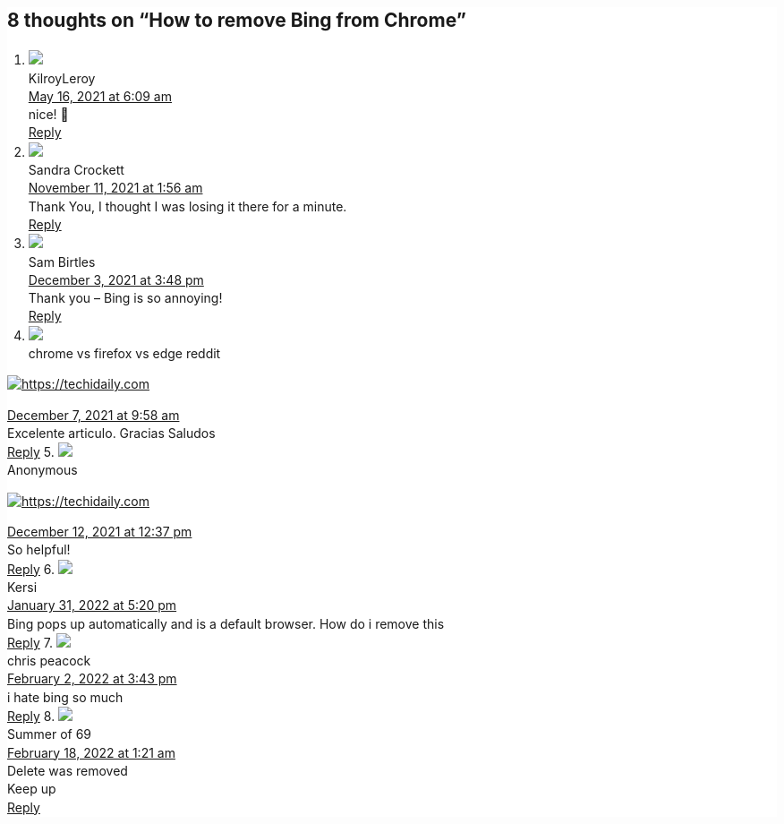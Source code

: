 
## 8 thoughts on “How to remove Bing from Chrome”

1. ![](https://secure.gravatar.com/avatar/1bf2890054a44287abd508abe402a0b4?s=50&d=mm&r=g)  
KilroyLeroy  
[May 16, 2021 at 6:09 am](https://tools.techidaily.com/malwarefox/products/)  
nice! 🙂  
[Reply](https://tools.techidaily.com/malwarefox/products/)
2. ![](https://secure.gravatar.com/avatar/1655b6a508f549c39fddf1e506d79029?s=50&d=mm&r=g)  
Sandra Crockett  
[November 11, 2021 at 1:56 am](https://tools.techidaily.com/malwarefox/products/)  
Thank You, I thought I was losing it there for a minute.  
[Reply](https://tools.techidaily.com/malwarefox/products/)
3. ![](https://secure.gravatar.com/avatar/7e074eb3bdf71ef9ccda381b01b2183b?s=50&d=mm&r=g)  
Sam Birtles  
[December 3, 2021 at 3:48 pm](https://tools.techidaily.com/malwarefox/products/)  
Thank you – Bing is so annoying!  
[Reply](https://tools.techidaily.com/malwarefox/products/)
4. ![](https://secure.gravatar.com/avatar/6033052e7bd226e0898bf1f3fd019a80?s=50&d=mm&r=g)  
chrome vs firefox vs edge reddit  


<a href="https://appsumo.8odi.net/c/5597632/2130885/7443" target="_top" id="2130885">
  <img src="//a.impactradius-go.com/display-ad/7443-2130885" border="0" alt="https://techidaily.com" width="600" height="90"/>
</a>
<img height="0" width="0" src="https://appsumo.8odi.net/i/5597632/2130885/7443" style="position:absolute;visibility:hidden;" border="0" />


[December 7, 2021 at 9:58 am](https://tools.techidaily.com/malwarefox/products/)  
Excelente articulo. Gracias Saludos  
[Reply](https://tools.techidaily.com/malwarefox/products/)
5. ![](https://secure.gravatar.com/avatar/0958e97cf7de3feffd52629982d8dec7?s=50&d=mm&r=g)  
Anonymous  


<a href="https://ephamedtechinc.pxf.io/c/5597632/2137221/26400" target="_top" id="2137221">
  <img src="//a.impactradius-go.com/display-ad/26400-2137221" border="0" alt="https://techidaily.com" width="728" height="90"/>
</a>
<img height="0" width="0" src="https://ephamedtechinc.pxf.io/i/5597632/2137221/26400" style="position:absolute;visibility:hidden;" border="0" />


[December 12, 2021 at 12:37 pm](https://tools.techidaily.com/malwarefox/products/)  
So helpful!  
[Reply](https://tools.techidaily.com/malwarefox/products/)
6. ![](https://secure.gravatar.com/avatar/606071e1cbdf978246500845574dc2f4?s=50&d=mm&r=g)  
Kersi  
[January 31, 2022 at 5:20 pm](https://tools.techidaily.com/malwarefox/products/)  
Bing pops up automatically and is a default browser. How do i remove this  
[Reply](https://tools.techidaily.com/malwarefox/products/)
7. ![](https://secure.gravatar.com/avatar/195a872ef89d8715ce0f8a0901c6a6e1?s=50&d=mm&r=g)  
chris peacock  
[February 2, 2022 at 3:43 pm](https://tools.techidaily.com/malwarefox/products/)  
i hate bing so much  
[Reply](https://tools.techidaily.com/malwarefox/products/)
8. ![](https://secure.gravatar.com/avatar/7c0072987269c1fb6581ce423aa8ebf5?s=50&d=mm&r=g)  
Summer of 69  
[February 18, 2022 at 1:21 am](https://tools.techidaily.com/malwarefox/products/)  
Delete was removed  
Keep up  
[Reply](https://tools.techidaily.com/malwarefox/products/)
